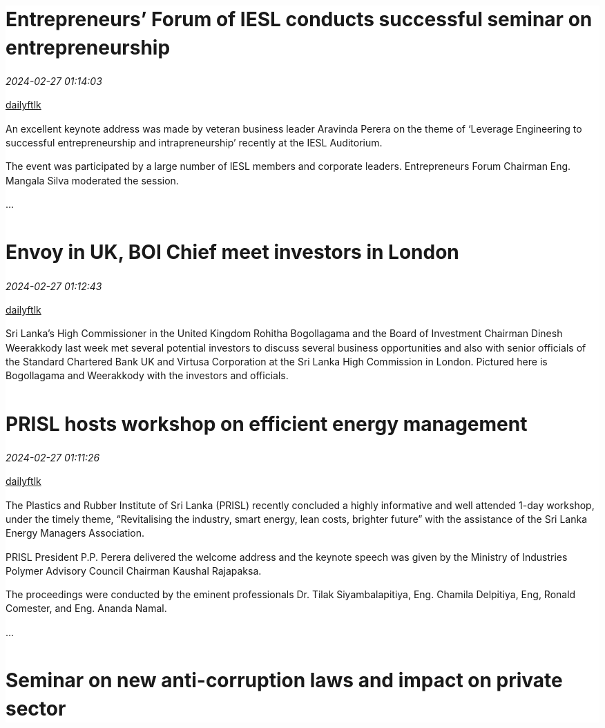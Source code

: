 

# Entrepreneurs’ Forum of IESL conducts successful seminar on entrepreneurship

*2024-02-27 01:14:03*

[dailyftlk](https://www.ft.lk/business/Entrepreneurs-Forum-of-IESL-conducts-successful-seminar-on-entrepreneurship/34-758910)

An excellent keynote address was made by veteran business leader Aravinda Perera on the theme of ‘Leverage Engineering to successful entrepreneurship and intrapreneurship’ recently at the IESL Auditorium.

The event was participated by a large number of IESL members and corporate leaders. Entrepreneurs Forum Chairman Eng. Mangala Silva moderated the session.

...



# Envoy in UK, BOI Chief meet investors in London

*2024-02-27 01:12:43*

[dailyftlk](https://www.ft.lk/business/Envoy-in-UK-BOI-Chief-meet-investors-in-London/34-758909)

Sri Lanka’s High Commissioner in the United Kingdom Rohitha Bogollagama and the Board of Investment Chairman Dinesh Weerakkody last week met several potential investors to discuss several business opportunities and also with senior officials of the Standard Chartered Bank UK and Virtusa Corporation at the Sri Lanka High Commission in London. Pictured here is Bogollagama and Weerakkody with the investors and officials.



# PRISL hosts workshop on efficient energy management

*2024-02-27 01:11:26*

[dailyftlk](https://www.ft.lk/business/PRISL-hosts-workshop-on-efficient-energy-management/34-758908)

The Plastics and Rubber Institute of Sri Lanka (PRISL) recently concluded a highly informative and well attended 1-day workshop, under the timely theme, “Revitalising the industry, smart energy, lean costs, brighter future” with the assistance of the Sri Lanka Energy Managers Association.

PRISL President P.P. Perera delivered the welcome address and the keynote speech was given by the Ministry of Industries Polymer Advisory Council Chairman Kaushal Rajapaksa.

The proceedings were conducted by the eminent professionals Dr. Tilak Siyambalapitiya, Eng. Chamila Delpitiya, Eng, Ronald Comester, and Eng. Ananda Namal.

...



# Seminar on new anti-corruption laws and impact on private sector
